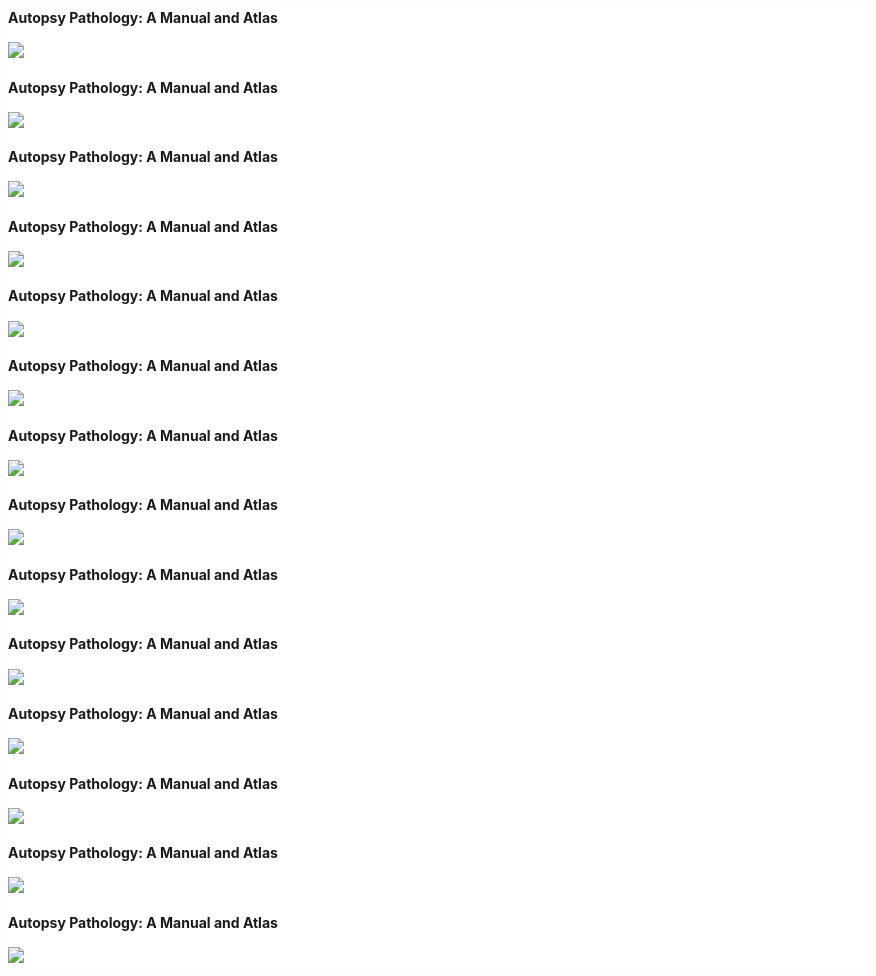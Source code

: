 **Autopsy Pathology: A Manual and Atlas**

![](img%5CGenetik-bozukluklar%C4%B1n-patolojisi46.png)

**Autopsy Pathology: A Manual and Atlas**

![](img%5CGenetik-bozukluklar%C4%B1n-patolojisi47.png)

**Autopsy Pathology: A Manual and Atlas**

![](img%5CGenetik-bozukluklar%C4%B1n-patolojisi48.png)

**Autopsy Pathology: A Manual and Atlas**

![](img%5CGenetik-bozukluklar%C4%B1n-patolojisi49.png)

**Autopsy Pathology: A Manual and Atlas**

![](img%5CGenetik-bozukluklar%C4%B1n-patolojisi50.png)

**Autopsy Pathology: A Manual and Atlas**

![](img%5CGenetik-bozukluklar%C4%B1n-patolojisi51.png)

**Autopsy Pathology: A Manual and Atlas**

![](img%5CGenetik-bozukluklar%C4%B1n-patolojisi52.png)

**Autopsy Pathology: A Manual and Atlas**

![](img%5CGenetik-bozukluklar%C4%B1n-patolojisi53.png)

**Autopsy Pathology: A Manual and Atlas**

![](img%5CGenetik-bozukluklar%C4%B1n-patolojisi54.png)

**Autopsy Pathology: A Manual and Atlas**

![](img%5CGenetik-bozukluklar%C4%B1n-patolojisi55.png)

**Autopsy Pathology: A Manual and Atlas**

![](img%5CGenetik-bozukluklar%C4%B1n-patolojisi56.png)

**Autopsy Pathology: A Manual and Atlas**

![](img%5CGenetik-bozukluklar%C4%B1n-patolojisi57.png)

**Autopsy Pathology: A Manual and Atlas**

![](img%5CGenetik-bozukluklar%C4%B1n-patolojisi58.png)

**Autopsy Pathology: A Manual and Atlas**

![](img%5CGenetik-bozukluklar%C4%B1n-patolojisi59.png)
